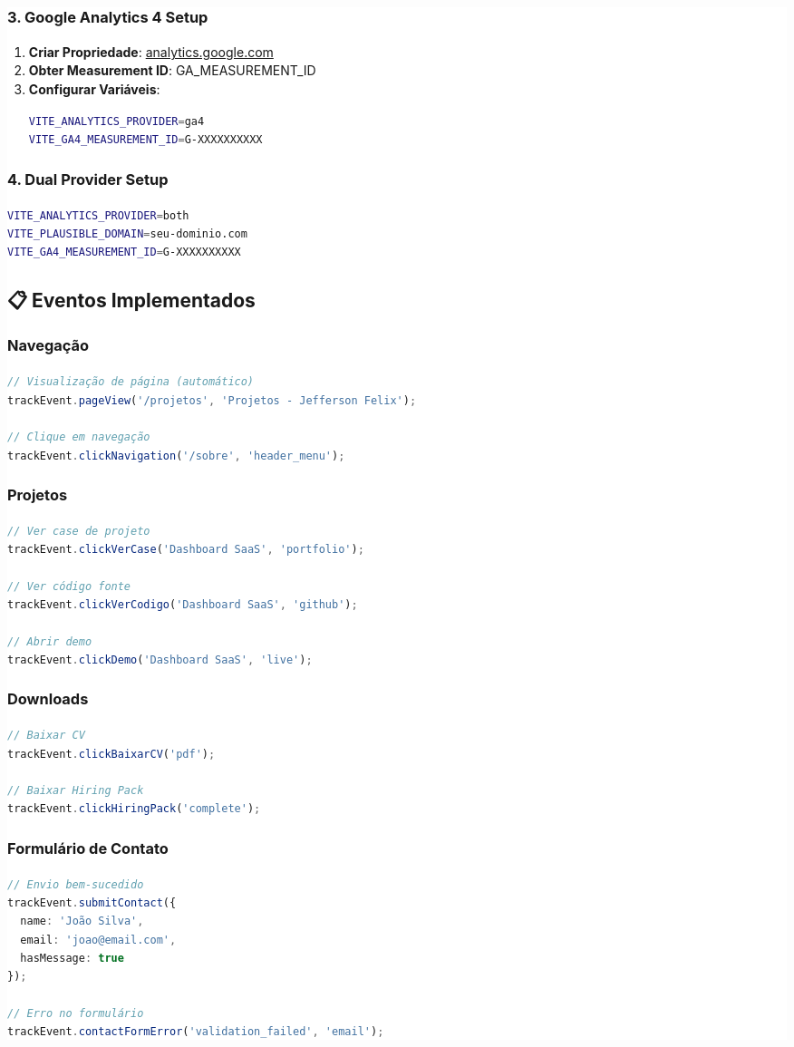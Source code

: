 ### 3. Google Analytics 4 Setup

1. **Criar Propriedade**: [analytics.google.com](https://analytics.google.com)
2. **Obter Measurement ID**: GA_MEASUREMENT_ID
3. **Configurar Variáveis**:
   ```bash
   VITE_ANALYTICS_PROVIDER=ga4
   VITE_GA4_MEASUREMENT_ID=G-XXXXXXXXXX
   ```

### 4. Dual Provider Setup

```bash
VITE_ANALYTICS_PROVIDER=both
VITE_PLAUSIBLE_DOMAIN=seu-dominio.com
VITE_GA4_MEASUREMENT_ID=G-XXXXXXXXXX
```

## 📋 Eventos Implementados

### Navegação
```typescript
// Visualização de página (automático)
trackEvent.pageView('/projetos', 'Projetos - Jefferson Felix');

// Clique em navegação
trackEvent.clickNavigation('/sobre', 'header_menu');
```

### Projetos
```typescript
// Ver case de projeto
trackEvent.clickVerCase('Dashboard SaaS', 'portfolio');

// Ver código fonte
trackEvent.clickVerCodigo('Dashboard SaaS', 'github');

// Abrir demo
trackEvent.clickDemo('Dashboard SaaS', 'live');
```

### Downloads
```typescript
// Baixar CV
trackEvent.clickBaixarCV('pdf');

// Baixar Hiring Pack
trackEvent.clickHiringPack('complete');
```

### Formulário de Contato
```typescript
// Envio bem-sucedido
trackEvent.submitContact({
  name: 'João Silva',
  email: 'joao@email.com',
  hasMessage: true
});

// Erro no formulário
trackEvent.contactFormError('validation_failed', 'email');
```
